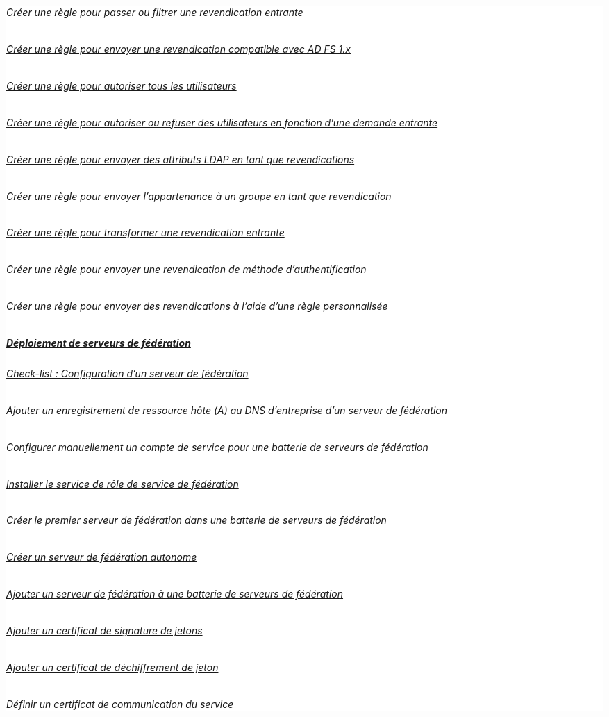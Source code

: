 ###### [Créer une règle pour passer ou filtrer une revendication entrante](ad-fs/operations/create-a-Rule-to-Pass-Through-or-Filter-an-Incoming-Claim.md)
###### [Créer une règle pour envoyer une revendication compatible avec AD FS 1.x](ad-fs/operations/create-a-Rule-to-Send-an-AD-FS-1x-compatible-Claim.md)
###### [Créer une règle pour autoriser tous les utilisateurs](ad-fs/operations/create-a-Rule-to-Permit-All-Users.md)
###### [Créer une règle pour autoriser ou refuser des utilisateurs en fonction d’une demande entrante](ad-fs/operations/create-a-Rule-to-Permit-or-Deny-Users-Based-on-an-Incoming-Claim.md)
###### [Créer une règle pour envoyer des attributs LDAP en tant que revendications](ad-fs/operations/create-a-Rule-to-Send-LDAP-attributes-as-Claims.md)
###### [Créer une règle pour envoyer l’appartenance à un groupe en tant que revendication](ad-fs/operations/create-a-Rule-to-Send-Group-Membership-as-a-Claim.md)
###### [Créer une règle pour transformer une revendication entrante](ad-fs/operations/create-a-Rule-to-Transform-an-Incoming-Claim.md)
###### [Créer une règle pour envoyer une revendication de méthode d’authentification](ad-fs/operations/create-a-Rule-to-Send-an-Authentication-Method-Claim.md)
###### [Créer une règle pour envoyer des revendications à l’aide d’une règle personnalisée](ad-fs/operations/create-a-Rule-to-Send-Claims-Using-a-Custom-Rule.md)
##### [Déploiement de serveurs de fédération](ad-fs/deployment/Deploying-Federation-Servers.md)
###### [Check-list : Configuration d’un serveur de fédération](ad-fs/deployment/Checklist--Setting-Up-a-Federation-Server.md)
###### [Ajouter un enregistrement de ressource hôte (A) au DNS d’entreprise d’un serveur de fédération](ad-fs/deployment/add-a-Host--A--Resource-Record-to-Corporate-DNS-for-a-Federation-Server.md)
###### [Configurer manuellement un compte de service pour une batterie de serveurs de fédération](ad-fs/deployment/Manually-Configure-a-Service-Account-for-a-Federation-Server-Farm.md)
###### [Installer le service de rôle de service de fédération](ad-fs/deployment/Install-the-Federation-Service-Role-Service.md)
###### [Créer le premier serveur de fédération dans une batterie de serveurs de fédération](ad-fs/deployment/create-the-First-Federation-Server-in-a-Federation-Server-Farm.md)
###### [Créer un serveur de fédération autonome](ad-fs/deployment/create-a-Stand-Alone-Federation-Server.md)
###### [Ajouter un serveur de fédération à une batterie de serveurs de fédération](ad-fs/deployment/add-a-Federation-Server-to-a-Federation-Server-Farm.md)
###### [Ajouter un certificat de signature de jetons](ad-fs/deployment/add-a-Token-Signing-Certificate.md)
###### [Ajouter un certificat de déchiffrement de jeton](ad-fs/deployment/add-a-Token-Decrypting-Certificate.md)
###### [Définir un certificat de communication du service](ad-fs/deployment/Set-a-Service-Communications-Certificate.md)